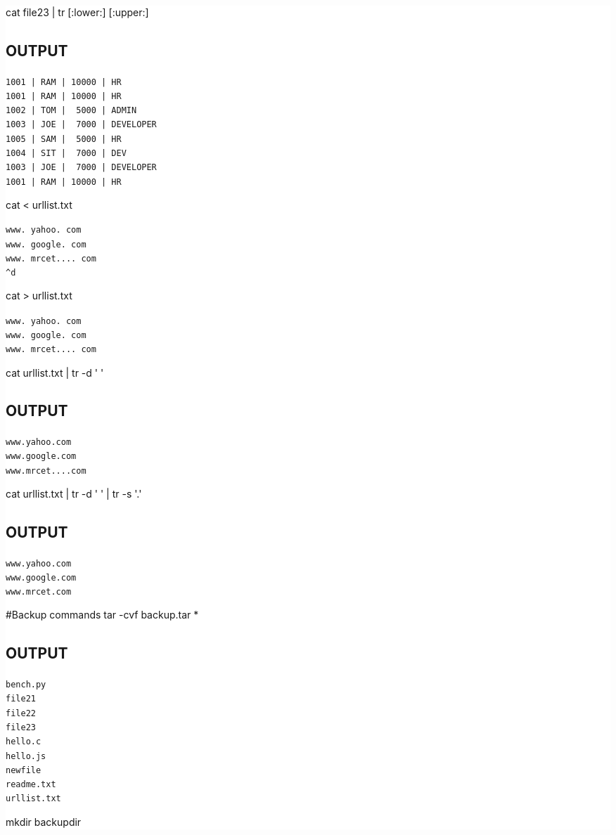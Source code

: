 cat file23 | tr [:lower:] [:upper:]
 ## OUTPUT
 ~~~
 1001 | RAM | 10000 | HR
1001 | RAM | 10000 | HR
1002 | TOM |  5000 | ADMIN
1003 | JOE |  7000 | DEVELOPER
1005 | SAM |  5000 | HR
1004 | SIT |  7000 | DEV
1003 | JOE |  7000 | DEVELOPER
1001 | RAM | 10000 | HR
~~~
cat < urllist.txt
~~~
www. yahoo. com
www. google. com
www. mrcet.... com
^d
~~~ 
cat > urllist.txt
~~~
www. yahoo. com
www. google. com
www. mrcet.... com
 ~~~
cat urllist.txt | tr -d ' '
 ## OUTPUT
 ~~~
www.yahoo.com
www.google.com
www.mrcet....com

 ~~~
cat urllist.txt | tr -d ' ' | tr -s '.'
## OUTPUT
~~~
www.yahoo.com
www.google.com
www.mrcet.com
~~~
#Backup commands
tar -cvf backup.tar *
## OUTPUT
~~~
bench.py
file21
file22
file23
hello.c
hello.js
newfile
readme.txt
urllist.txt

~~~
mkdir backupdir
 